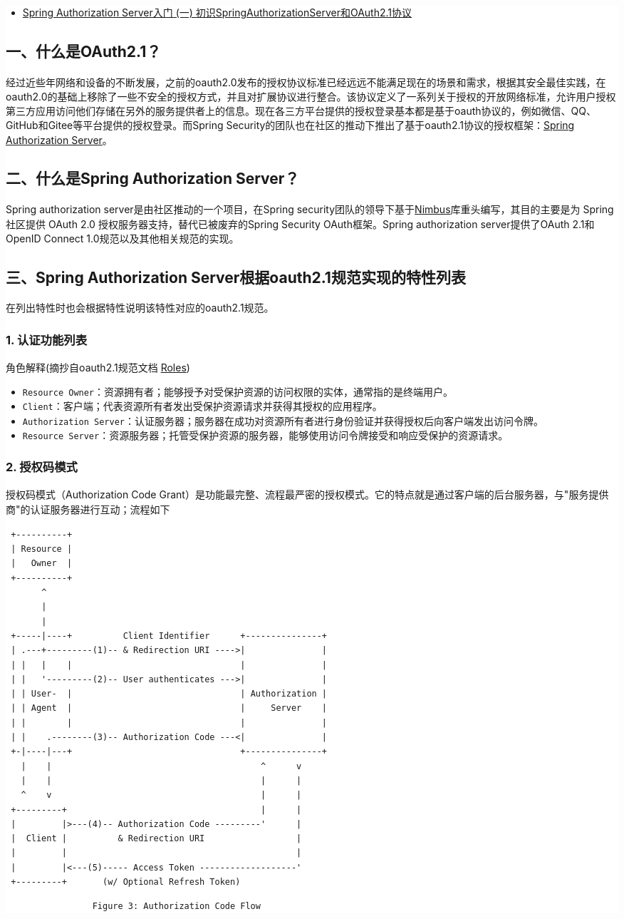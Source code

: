 - [Spring Authorization Server入门 (一) 初识SpringAuthorizationServer和OAuth2.1协议](https://juejin.cn/post/7239953874950733884)

## 一、什么是OAuth2.1？
经过近些年网络和设备的不断发展，之前的oauth2.0发布的授权协议标准已经远远不能满足现在的场景和需求，根据其安全最佳实践，在oauth2.0的基础上移除了一些不安全的授权方式，并且对扩展协议进行整合。该协议定义了一系列关于授权的开放网络标准，允许用户授权第三方应用访问他们存储在另外的服务提供者上的信息。现在各三方平台提供的授权登录基本都是基于oauth协议的，例如微信、QQ、GitHub和Gitee等平台提供的授权登录。而Spring Security的团队也在社区的推动下推出了基于oauth2.1协议的授权框架：[Spring Authorization Server](https://spring.io/projects/spring-authorization-server/)。

## 二、什么是Spring Authorization Server？
Spring authorization server是由社区推动的一个项目，在Spring security团队的领导下基于[Nimbus](https://connect2id.com/products/nimbus-oauth-openid-connect-sdk)库重头编写，其目的主要是为 Spring 社区提供 OAuth 2.0 授权服务器支持，替代已被废弃的Spring Security OAuth框架。Spring authorization server提供了OAuth 2.1和OpenID Connect 1.0规范以及其他相关规范的实现。

## 三、Spring Authorization Server根据oauth2.1规范实现的特性列表
在列出特性时也会根据特性说明该特性对应的oauth2.1规范。

### 1. 认证功能列表
角色解释(摘抄自oauth2.1规范文档 [Roles](https://datatracker.ietf.org/doc/html/draft-ietf-oauth-v2-1-07#name-roles))

- `Resource Owner`：资源拥有者；能够授予对受保护资源的访问权限的实体，通常指的是终端用户。
- `Client`：客户端；代表资源所有者发出受保护资源请求并获得其授权的应用程序。
- `Authorization Server`：认证服务器；服务器在成功对资源所有者进行身份验证并获得授权后向客户端发出访问令牌。
- `Resource Server`：资源服务器；托管受保护资源的服务器，能够使用访问令牌接受和响应受保护的资源请求。

### 2. 授权码模式
授权码模式（Authorization Code Grant）是功能最完整、流程最严密的授权模式。它的特点就是通过客户端的后台服务器，与"服务提供商"的认证服务器进行互动；流程如下

```
 +----------+
 | Resource |
 |   Owner  |
 +----------+
       ^
       |
       |
 +-----|----+          Client Identifier      +---------------+
 | .---+---------(1)-- & Redirection URI ---->|               |
 | |   |    |                                 |               |
 | |   '---------(2)-- User authenticates --->|               |
 | | User-  |                                 | Authorization |
 | | Agent  |                                 |     Server    |
 | |        |                                 |               |
 | |    .--------(3)-- Authorization Code ---<|               |
 +-|----|---+                                 +---------------+
   |    |                                         ^      v
   |    |                                         |      |
   ^    v                                         |      |
 +---------+                                      |      |
 |         |>---(4)-- Authorization Code ---------'      |
 |  Client |          & Redirection URI                  |
 |         |                                             |
 |         |<---(5)----- Access Token -------------------'
 +---------+       (w/ Optional Refresh Token)
```
                     Figure 3: Authorization Code Flow
